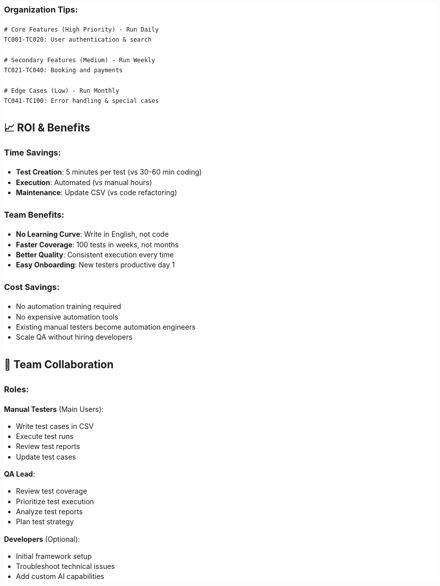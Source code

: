 ### Organization Tips:

```csv
# Core Features (High Priority) - Run Daily
TC001-TC020: User authentication & search

# Secondary Features (Medium) - Run Weekly  
TC021-TC040: Booking and payments

# Edge Cases (Low) - Run Monthly
TC041-TC100: Error handling & special cases
```

## 📈 ROI & Benefits

### Time Savings:
- **Test Creation**: 5 minutes per test (vs 30-60 min coding)
- **Execution**: Automated (vs manual hours)
- **Maintenance**: Update CSV (vs code refactoring)

### Team Benefits:
- **No Learning Curve**: Write in English, not code
- **Faster Coverage**: 100 tests in weeks, not months
- **Better Quality**: Consistent execution every time
- **Easy Onboarding**: New testers productive day 1

### Cost Savings:
- No automation training required
- No expensive automation tools
- Existing manual testers become automation engineers
- Scale QA without hiring developers

## 🤝 Team Collaboration

### Roles:

**Manual Testers** (Main Users):
- Write test cases in CSV
- Execute test runs
- Review test reports
- Update test cases

**QA Lead**:
- Review test coverage
- Prioritize test execution
- Analyze test reports
- Plan test strategy

**Developers** (Optional):
- Initial framework setup
- Troubleshoot technical issues
- Add custom AI capabilities
